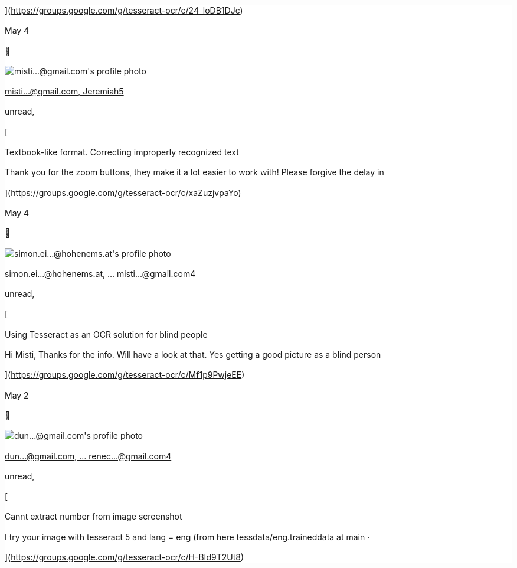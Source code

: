

](https://groups.google.com/g/tesseract-ocr/c/24_loDB1DJc)

May 4



![misti...@gmail.com's profile photo](https://lh3.googleusercontent.com/a-/ALV-UjVBjoYhvGQyyJ4iBaELG_8kvpmCj1HO_bpHYvxy42m2B3L15w=s28-c)

[misti...@gmail.com, Jeremiah5](https://groups.google.com/g/tesseract-ocr/c/xaZuzjvpaYo)

unread,

[

Textbook-like format. Correcting improperly recognized text

Thank you for the zoom buttons, they make it a lot easier to work with! Please forgive the delay in



](https://groups.google.com/g/tesseract-ocr/c/xaZuzjvpaYo)

May 4



![simon.ei...@hohenems.at's profile photo](https://lh3.googleusercontent.com/a-/ALV-UjVMKyEpK3YQ6MqoIY6NL_F1Wuvd_s4bawRiKRiwMKyf-P4Fug=s28-c)

[simon.ei...@hohenems.at, … misti...@gmail.com4](https://groups.google.com/g/tesseract-ocr/c/Mf1p9PwjeEE)

unread,

[

Using Tesseract as an OCR solution for blind people

Hi Misti, Thanks for the info. Will have a look at that. Yes getting a good picture as a blind person



](https://groups.google.com/g/tesseract-ocr/c/Mf1p9PwjeEE)

May 2



![dun...@gmail.com's profile photo](https://lh3.googleusercontent.com/a-/ALV-UjXuqA-wCXGDk2ZFKxfhxuUbazyHBMzDsngbQHS3sotf4Ob_p9g=s28-c)

[dun...@gmail.com, … renec...@gmail.com4](https://groups.google.com/g/tesseract-ocr/c/H-BId9T2Ut8)

unread,

[

Cannt extract number from image screenshot

I try your image with tesseract 5 and lang = eng (from here tessdata/eng.traineddata at main ·



](https://groups.google.com/g/tesseract-ocr/c/H-BId9T2Ut8)
